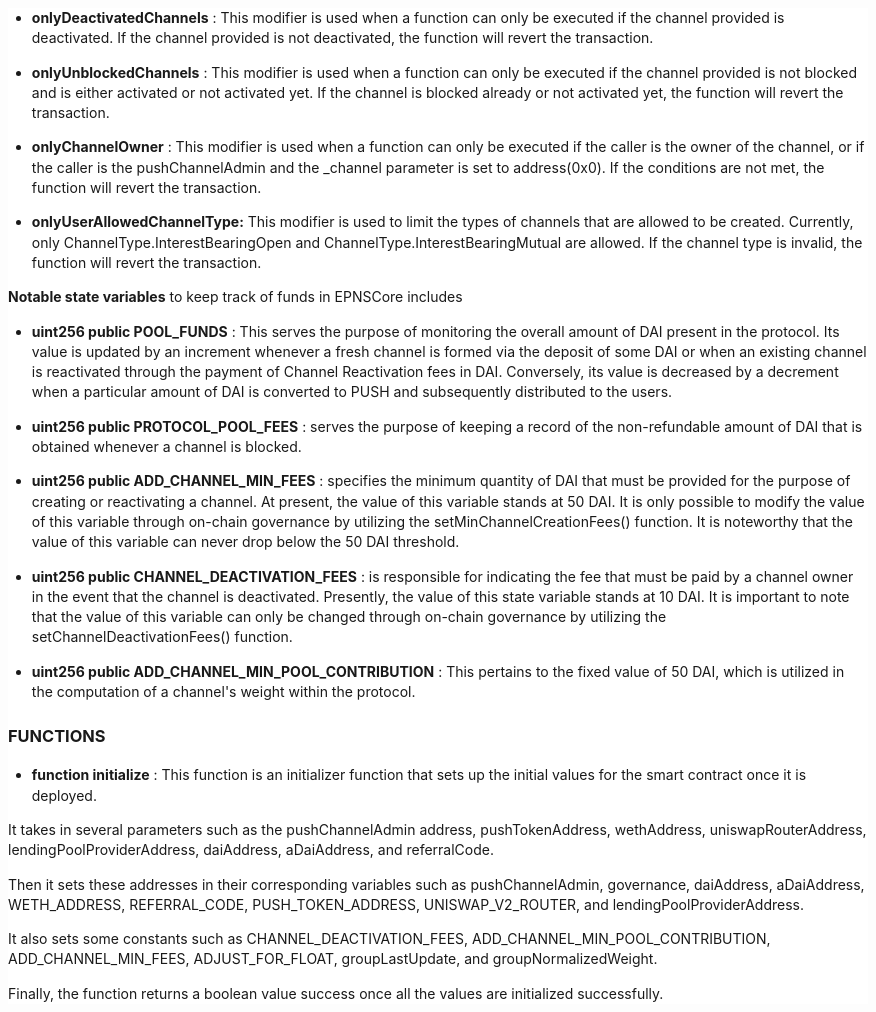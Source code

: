 - **onlyDeactivatedChannels** : This modifier is used when a function can only be executed if the channel provided is deactivated. If the channel provided is not deactivated, the function will revert the transaction.

- **onlyUnblockedChannels** : This modifier is used when a function can only be executed if the channel provided is not blocked and is either activated or not activated yet. If the channel is blocked already or not activated yet, the function will revert the transaction.

- **onlyChannelOwner** : This modifier is used when a function can only be executed if the caller is the owner of the channel, or if the caller is the pushChannelAdmin and the \_channel parameter is set to address(0x0). If the conditions are not met, the function will revert the transaction.

- **onlyUserAllowedChannelType:** This modifier is used to limit the types of channels that are allowed to be created. Currently, only ChannelType.InterestBearingOpen and ChannelType.InterestBearingMutual are allowed. If the channel type is invalid, the function will revert the transaction.

**Notable state variables** to keep track of funds in EPNSCore includes

- **uint256 public POOL\_FUNDS** : This serves the purpose of monitoring the overall amount of DAI present in the protocol. Its value is updated by an increment whenever a fresh channel is formed via the deposit of some DAI or when an existing channel is reactivated through the payment of Channel Reactivation fees in DAI. Conversely, its value is decreased by a decrement when a particular amount of DAI is converted to PUSH and subsequently distributed to the users.

- **uint256 public PROTOCOL\_POOL\_FEES** : serves the purpose of keeping a record of the non-refundable amount of DAI that is obtained whenever a channel is blocked.

- **uint256 public ADD\_CHANNEL\_MIN\_FEES** : specifies the minimum quantity of DAI that must be provided for the purpose of creating or reactivating a channel. At present, the value of this variable stands at 50 DAI. It is only possible to modify the value of this variable through on-chain governance by utilizing the setMinChannelCreationFees() function. It is noteworthy that the value of this variable can never drop below the 50 DAI threshold.

- **uint256 public CHANNEL\_DEACTIVATION\_FEES** : is responsible for indicating the fee that must be paid by a channel owner in the event that the channel is deactivated. Presently, the value of this state variable stands at 10 DAI. It is important to note that the value of this variable can only be changed through on-chain governance by utilizing the setChannelDeactivationFees() function.

- **uint256 public ADD\_CHANNEL\_MIN\_POOL\_CONTRIBUTION** : This pertains to the fixed value of 50 DAI, which is utilized in the computation of a channel's weight within the protocol.

### FUNCTIONS

- **function initialize** : This function is an initializer function that sets up the initial values for the smart contract once it is deployed.

It takes in several parameters such as the pushChannelAdmin address, pushTokenAddress, wethAddress, uniswapRouterAddress, lendingPoolProviderAddress, daiAddress, aDaiAddress, and referralCode.

Then it sets these addresses in their corresponding variables such as pushChannelAdmin, governance, daiAddress, aDaiAddress, WETH\_ADDRESS, REFERRAL\_CODE, PUSH\_TOKEN\_ADDRESS, UNISWAP\_V2\_ROUTER, and lendingPoolProviderAddress.

It also sets some constants such as CHANNEL\_DEACTIVATION\_FEES, ADD\_CHANNEL\_MIN\_POOL\_CONTRIBUTION, ADD\_CHANNEL\_MIN\_FEES, ADJUST\_FOR\_FLOAT, groupLastUpdate, and groupNormalizedWeight.

Finally, the function returns a boolean value success once all the values are initialized successfully.
